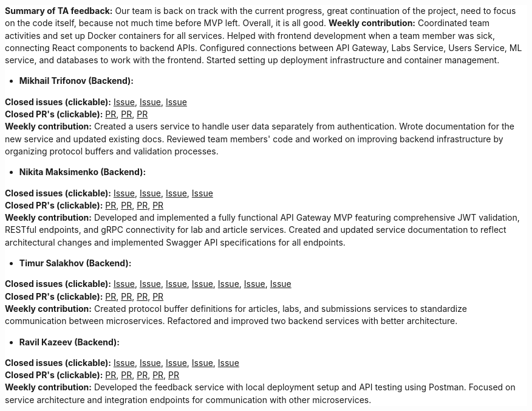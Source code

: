 **Summary of TA feedback:** Our team is back on track with the current progress, great continuation of the project, need to focus on the code itself, because not much time before MVP left. Overall, it is all good.
**Weekly contribution:** Coordinated team activities and set up Docker containers for all services. Helped with frontend development when a team member was sick, connecting React components to backend APIs. Configured connections between API Gateway, Labs Service, Users Service, ML service, and databases to work with the frontend. Started setting up deployment infrastructure and container management.

- **Mikhail Trifonov (Backend):**

**Closed issues (clickable):** [Issue](https://github.com/IU-Capstone-Project-2025/open-labs-share/issues/54), [Issue](https://github.com/IU-Capstone-Project-2025/open-labs-share/issues/22), [Issue](https://github.com/IU-Capstone-Project-2025/open-labs-share/issues/74) \
**Closed PR's (clickable):** [PR](https://github.com/IU-Capstone-Project-2025/open-labs-share/pull/73), [PR](https://github.com/IU-Capstone-Project-2025/open-labs-share/pull/52), [PR](https://github.com/IU-Capstone-Project-2025/open-labs-share/pull/43) \
**Weekly contribution:** Created a users service to handle user data separately from authentication. Wrote documentation for the new service and updated existing docs. Reviewed team members' code and worked on improving backend infrastructure by organizing protocol buffers and validation processes.
  
- **Nikita Maksimenko (Backend):**

**Closed issues (clickable):** [Issue](https://github.com/IU-Capstone-Project-2025/open-labs-share/issues/104), [Issue](https://github.com/IU-Capstone-Project-2025/open-labs-share/issues/65), [Issue](https://github.com/IU-Capstone-Project-2025/open-labs-share/issues/76), [Issue](https://github.com/IU-Capstone-Project-2025/open-labs-share/issues/64) \
**Closed PR's (clickable):** [PR](https://github.com/IU-Capstone-Project-2025/open-labs-share/pull/108), [PR](https://github.com/IU-Capstone-Project-2025/open-labs-share/pull/102), [PR](https://github.com/IU-Capstone-Project-2025/open-labs-share/pull/91), [PR](https://github.com/IU-Capstone-Project-2025/open-labs-share/pull/59) \
**Weekly contribution:** Developed and implemented a fully functional API Gateway MVP featuring comprehensive JWT validation, RESTful endpoints, and gRPC connectivity for lab and article services. Created and updated service documentation to reflect architectural changes and implemented Swagger API specifications for all endpoints.

- **Timur Salakhov (Backend):**

**Closed issues (clickable):** [Issue](https://github.com/IU-Capstone-Project-2025/open-labs-share/issues/98), [Issue](https://github.com/IU-Capstone-Project-2025/open-labs-share/issues/94), [Issue](https://github.com/IU-Capstone-Project-2025/open-labs-share/issues/87), [Issue](https://github.com/IU-Capstone-Project-2025/open-labs-share/issues/60), [Issue](https://github.com/IU-Capstone-Project-2025/open-labs-share/issues/62), [Issue](https://github.com/IU-Capstone-Project-2025/open-labs-share/issues/77), [Issue](https://github.com/IU-Capstone-Project-2025/open-labs-share/issues/84) \
**Closed PR's (clickable):** [PR](https://github.com/IU-Capstone-Project-2025/open-labs-share/pull/114), [PR](https://github.com/IU-Capstone-Project-2025/open-labs-share/pull/83), [PR](https://github.com/IU-Capstone-Project-2025/open-labs-share/pull/63), [PR](https://github.com/IU-Capstone-Project-2025/open-labs-share/pull/61) \
**Weekly contribution:** Created protocol buffer definitions for articles, labs, and submissions services to standardize communication between microservices. Refactored and improved two backend services with better architecture.

- **Ravil Kazeev (Backend):**

**Closed issues (clickable):** [Issue](https://github.com/IU-Capstone-Project-2025/open-labs-share/issues/81), [Issue](https://github.com/IU-Capstone-Project-2025/open-labs-share/issues/78), [Issue](https://github.com/IU-Capstone-Project-2025/open-labs-share/issues/79), [Issue](https://github.com/IU-Capstone-Project-2025/open-labs-share/issues/80), [Issue](https://github.com/IU-Capstone-Project-2025/open-labs-share/issues/82) \
**Closed PR's (clickable):** [PR](https://github.com/IU-Capstone-Project-2025/open-labs-share/pull/121), [PR](https://github.com/IU-Capstone-Project-2025/open-labs-share/pull/105), [PR](https://github.com/IU-Capstone-Project-2025/open-labs-share/pull/93), [PR](https://github.com/IU-Capstone-Project-2025/open-labs-share/pull/88), [PR](https://github.com/IU-Capstone-Project-2025/open-labs-share/pull/88) \
**Weekly contribution:** Developed the feedback service with local deployment setup and API testing using Postman. Focused on service architecture and integration endpoints for communication with other microservices.
